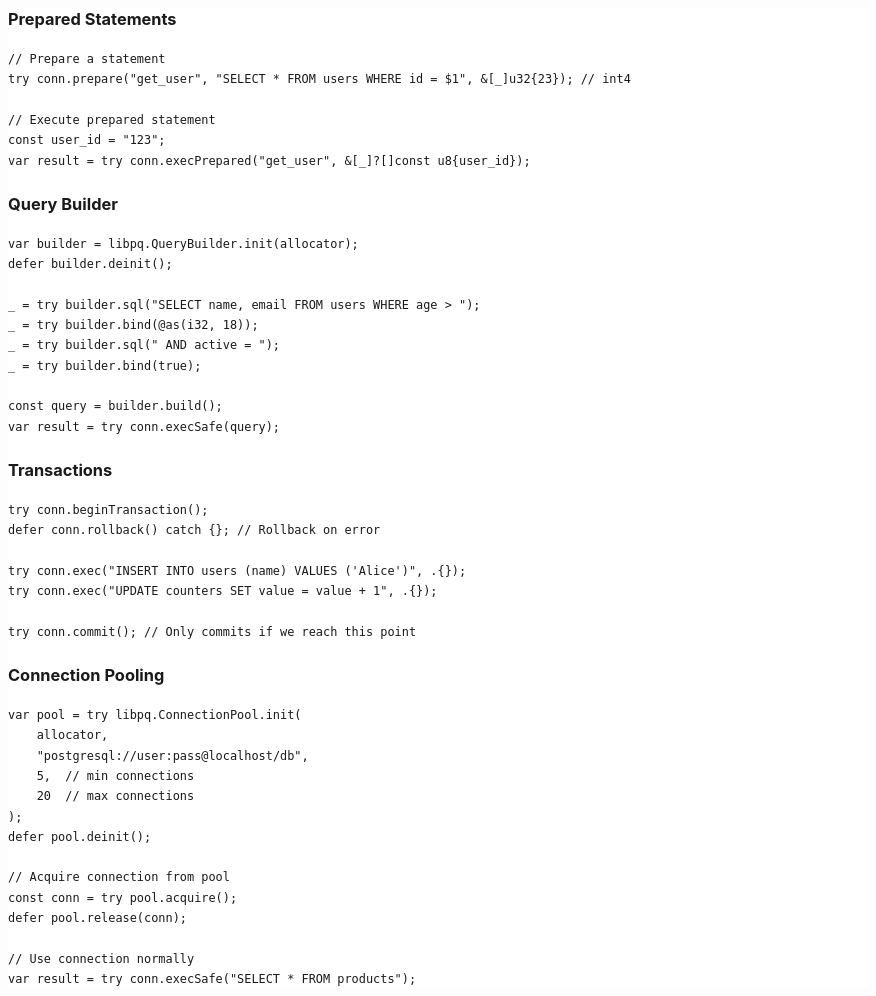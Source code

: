 ### Prepared Statements

```zig
// Prepare a statement
try conn.prepare("get_user", "SELECT * FROM users WHERE id = $1", &[_]u32{23}); // int4

// Execute prepared statement
const user_id = "123";
var result = try conn.execPrepared("get_user", &[_]?[]const u8{user_id});
```

### Query Builder

```zig
var builder = libpq.QueryBuilder.init(allocator);
defer builder.deinit();

_ = try builder.sql("SELECT name, email FROM users WHERE age > ");
_ = try builder.bind(@as(i32, 18));
_ = try builder.sql(" AND active = ");
_ = try builder.bind(true);

const query = builder.build();
var result = try conn.execSafe(query);
```

### Transactions

```zig
try conn.beginTransaction();
defer conn.rollback() catch {}; // Rollback on error

try conn.exec("INSERT INTO users (name) VALUES ('Alice')", .{});
try conn.exec("UPDATE counters SET value = value + 1", .{});

try conn.commit(); // Only commits if we reach this point
```

### Connection Pooling

```zig
var pool = try libpq.ConnectionPool.init(
    allocator,
    "postgresql://user:pass@localhost/db",
    5,  // min connections
    20  // max connections
);
defer pool.deinit();

// Acquire connection from pool
const conn = try pool.acquire();
defer pool.release(conn);

// Use connection normally
var result = try conn.execSafe("SELECT * FROM products");
```
